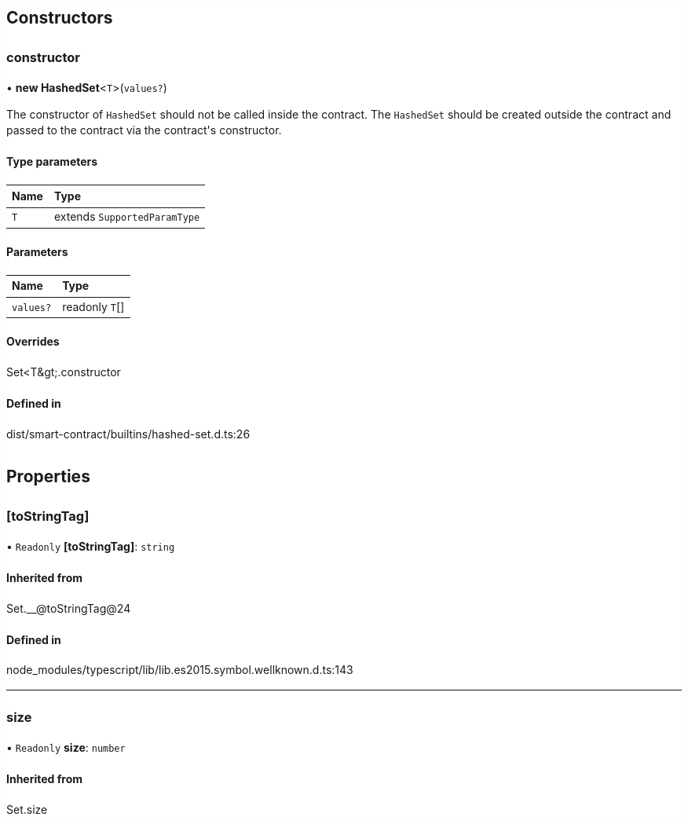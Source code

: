 ## Constructors

### constructor

• **new HashedSet**<`T`\>(`values?`)

The constructor of `HashedSet` should not be called inside the contract.
The `HashedSet` should be created outside the contract and passed to the contract via the contract's constructor.

#### Type parameters

| Name | Type |
| :------ | :------ |
| `T` | extends `SupportedParamType` |

#### Parameters

| Name | Type |
| :------ | :------ |
| `values?` | readonly `T`[] |

#### Overrides

Set&lt;T\&gt;.constructor

#### Defined in

dist/smart-contract/builtins/hashed-set.d.ts:26

## Properties

### [toStringTag]

• `Readonly` **[toStringTag]**: `string`

#### Inherited from

Set.\_\_@toStringTag@24

#### Defined in

node_modules/typescript/lib/lib.es2015.symbol.wellknown.d.ts:143

___

### size

• `Readonly` **size**: `number`

#### Inherited from

Set.size
